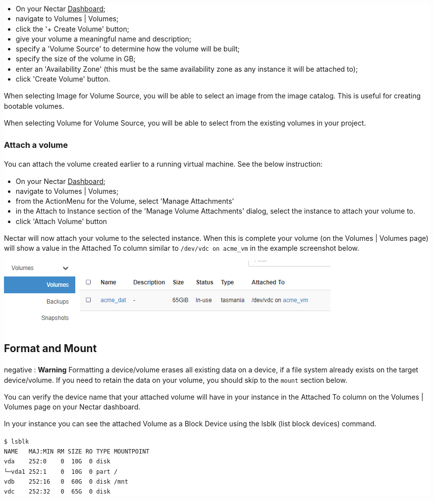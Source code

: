 - On your Nectar [Dashboard](https://dashboard.rc.nectar.org.au/);
- navigate to Volumes | Volumes;
- click the '+ Create Volume' button;
- give your volume a meaningful name and description;
- specify a 'Volume Source' to determine how the volume will be built;
- specify the size of the volume in GB;
- enter an 'Availability Zone' (this must be the same availability zone as any instance it will be attached to);
- click 'Create Volume' button.

When selecting Image for Volume Source, you will be able to select an image from the image catalog. This is useful for creating bootable volumes.

When selecting Volume for Volume Source, you will be able to select from the existing volumes in your project. 

### Attach a volume

You can attach the volume created earlier to a running virtual machine. See the below instruction:

- On your Nectar [Dashboard](https://dashboard.rc.nectar.org.au/);
- navigate to Volumes | Volumes;
- from the ActionMenu for the Volume, select 'Manage Attachments'
- in the Attach to Instance section of the 'Manage Volume Attachments' dialog, select the instance to attach your volume to.
- click 'Attach Volume' button

Nectar will now attach your volume to the selected instance. When this is complete your volume (on the Volumes | Volumes page) will show a value in the Attached To column similar to `/dev/vdc on acme_vm` in the example screenshot below.

![Volume attached to instance](images/volumes-page-attached.jpg)

## Format and Mount

negative
: **Warning** 
Formatting a device/volume erases all existing data on a device, if a file system already exists on the target device/volume.
If you need to retain the data on your volume, you should skip to the `mount` section below.

You can verify the device name that your attached volume will have in your instance in the Attached To column on the Volumes | Volumes page on your Nectar dashboard. 

In your instance you can see the attached Volume as a Block Device using the lsblk (list block devices) command. 
```
$ lsblk
NAME   MAJ:MIN RM SIZE RO TYPE MOUNTPOINT
vda    252:0    0  10G  0 disk
└─vda1 252:1    0  10G  0 part /
vdb    252:16   0  60G  0 disk /mnt
vdc    252:32   0  65G  0 disk
```
